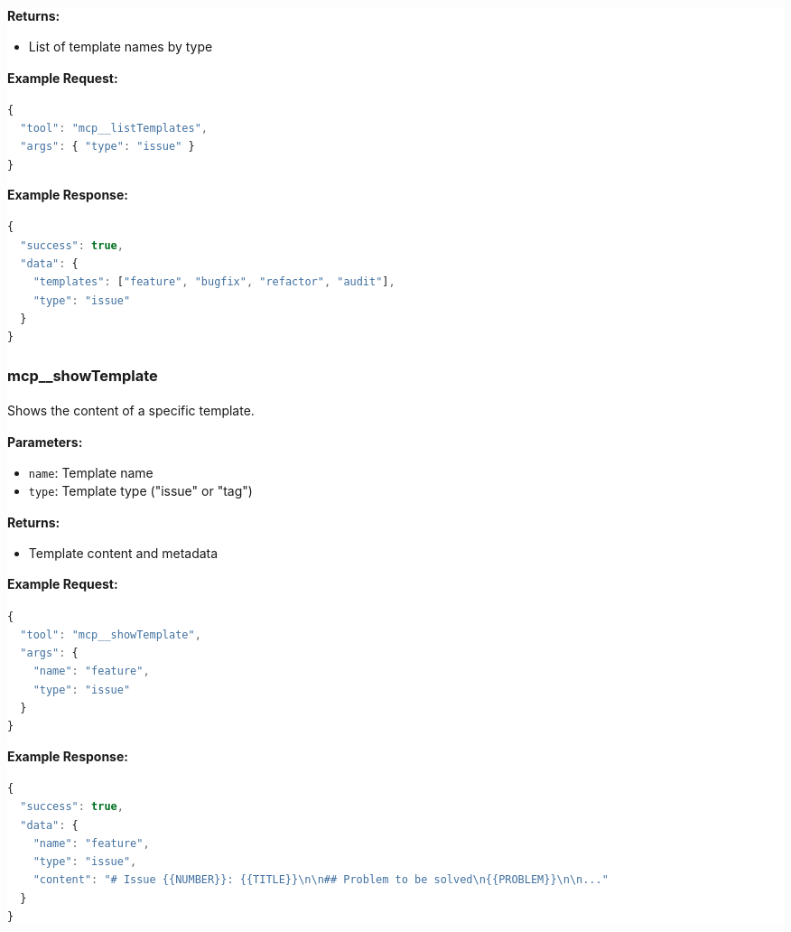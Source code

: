 **Returns:**
- List of template names by type

**Example Request:**
```javascript
{
  "tool": "mcp__listTemplates",
  "args": { "type": "issue" }
}
```

**Example Response:**
```javascript
{
  "success": true,
  "data": {
    "templates": ["feature", "bugfix", "refactor", "audit"],
    "type": "issue"
  }
}
```

### mcp__showTemplate

Shows the content of a specific template.

**Parameters:**
- `name`: Template name
- `type`: Template type ("issue" or "tag")

**Returns:**
- Template content and metadata

**Example Request:**
```javascript
{
  "tool": "mcp__showTemplate",
  "args": {
    "name": "feature",
    "type": "issue"
  }
}
```

**Example Response:**
```javascript
{
  "success": true,
  "data": {
    "name": "feature",
    "type": "issue",
    "content": "# Issue {{NUMBER}}: {{TITLE}}\n\n## Problem to be solved\n{{PROBLEM}}\n\n..."
  }
}
```
